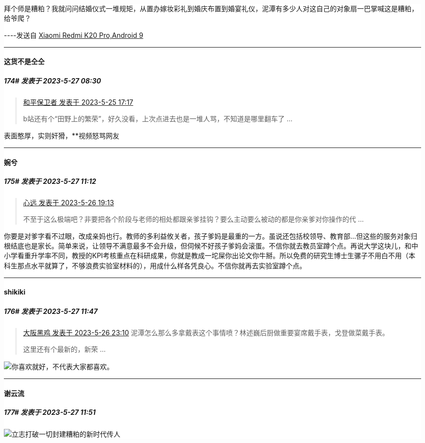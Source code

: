 拜个师是糟粕？我就问问结婚仪式一堆规矩，从置办嫁妆彩礼到婚庆布置到婚宴礼仪，泥潭有多少人对这自己的对象扇一巴掌喊这是糟粕，给爷爬？

----发送自 [Xiaomi Redmi K20 Pro,Android 9](http://stage1.5j4m.com/?1.37)


*****

####  这货不是仝仝  
##### 174#       发表于 2023-5-27 08:30

<blockquote><a href="httphttps://bbs.saraba1st.com/2b/forum.php?mod=redirect&amp;goto=findpost&amp;pid=60988874&amp;ptid=2136047" target="_blank">和平保卫者 发表于 2023-5-25 17:17</a>

b站还有个“田野上的繁荣”，好久没看，上次点进去也是一堆人骂，不知道是哪里翻车了 ...</blockquote>
表面憨厚，实则奸猾，**视频怒骂网友


*****

####  婉兮  
##### 175#       发表于 2023-5-27 11:12

<blockquote><a href="httphttps://bbs.saraba1st.com/2b/forum.php?mod=redirect&amp;goto=findpost&amp;pid=61002574&amp;ptid=2136047" target="_blank">心远 发表于 2023-5-26 19:13</a>

不至于这么极端吧？非要把各个阶段与老师的相处都跟亲爹挂钩？要么主动要么被动的都是你亲爹对你操作的代 ...</blockquote>
你要是对爹字看不过眼，改成亲妈也行。教师的多利益攸关者，孩子爹妈是最重的一方。虽说还包括校领导、教育部...但这些的服务对象归根结底也是家长。简单来说，让领导不满意最多不会升级，但伺候不好孩子爹妈会滚蛋。不信你就去教员室蹲个点。再说大学这块儿，和中小学看重升学率不同，教授的KPI考核重点在科研成果，你就是教成一坨屎你出论文你牛掰。所以免费的研究生博士生骡子不用白不用（本科生那点水平就算了，不够浪费实验室材料的），用成什么样各凭良心。不信你就再去实验室蹲个点。


*****

####  shikiki  
##### 176#       发表于 2023-5-27 11:47

<blockquote><a href="httphttps://bbs.saraba1st.com/2b/forum.php?mod=redirect&amp;goto=findpost&amp;pid=61005187&amp;ptid=2136047" target="_blank">大阪黑鸡 发表于 2023-5-26 23:10</a>
泥潭怎么那么多拿戴表这个事情喷？林述巍后厨做重要宴席戴手表，戈登做菜戴手表。

这里还有个最新的，新荣 ...</blockquote>
<img src="https://static.saraba1st.com/image/smiley/face2017/013.png" referrerpolicy="no-referrer">你喜欢就好，不代表大家都喜欢。

*****

####  谢云流  
##### 177#       发表于 2023-5-27 11:51

<img src="https://static.saraba1st.com/image/smiley/face2017/037.png" referrerpolicy="no-referrer">立志打破一切封建糟粕的新时代传人

